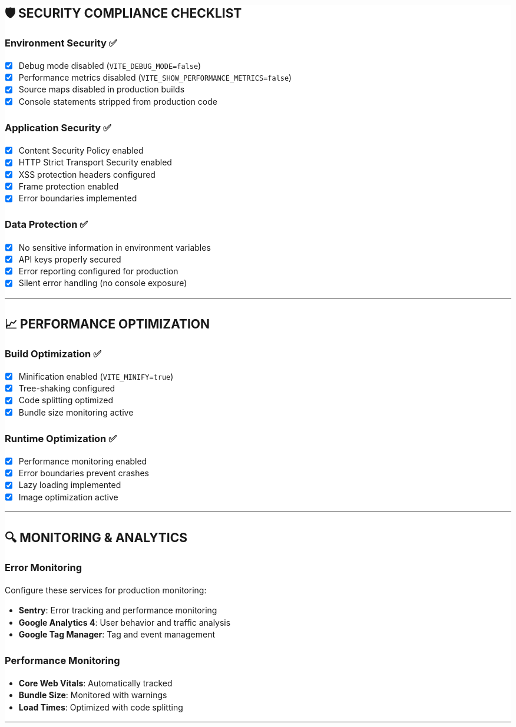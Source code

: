 
## 🛡️ **SECURITY COMPLIANCE CHECKLIST**

### **Environment Security** ✅
- [x] Debug mode disabled (`VITE_DEBUG_MODE=false`)
- [x] Performance metrics disabled (`VITE_SHOW_PERFORMANCE_METRICS=false`)
- [x] Source maps disabled in production builds
- [x] Console statements stripped from production code

### **Application Security** ✅
- [x] Content Security Policy enabled
- [x] HTTP Strict Transport Security enabled
- [x] XSS protection headers configured
- [x] Frame protection enabled
- [x] Error boundaries implemented

### **Data Protection** ✅
- [x] No sensitive information in environment variables
- [x] API keys properly secured
- [x] Error reporting configured for production
- [x] Silent error handling (no console exposure)

---

## 📈 **PERFORMANCE OPTIMIZATION**

### **Build Optimization** ✅
- [x] Minification enabled (`VITE_MINIFY=true`)
- [x] Tree-shaking configured
- [x] Code splitting optimized
- [x] Bundle size monitoring active

### **Runtime Optimization** ✅
- [x] Performance monitoring enabled
- [x] Error boundaries prevent crashes
- [x] Lazy loading implemented
- [x] Image optimization active

---

## 🔍 **MONITORING & ANALYTICS**

### **Error Monitoring**
Configure these services for production monitoring:
- **Sentry**: Error tracking and performance monitoring
- **Google Analytics 4**: User behavior and traffic analysis
- **Google Tag Manager**: Tag and event management

### **Performance Monitoring**
- **Core Web Vitals**: Automatically tracked
- **Bundle Size**: Monitored with warnings
- **Load Times**: Optimized with code splitting

---